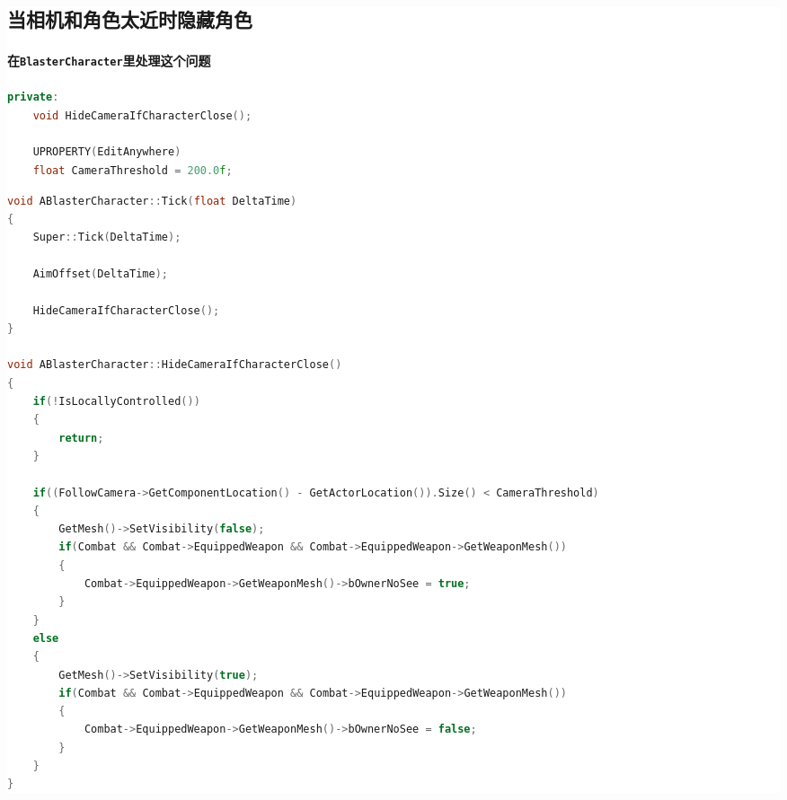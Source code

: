


## 当相机和角色太近时隐藏角色

#### 在`BlasterCharacter`里处理这个问题



```cpp
private:
	void HideCameraIfCharacterClose();

	UPROPERTY(EditAnywhere)
    float CameraThreshold = 200.0f;
```



```cpp
void ABlasterCharacter::Tick(float DeltaTime)
{
	Super::Tick(DeltaTime);

	AimOffset(DeltaTime);
    
    HideCameraIfCharacterClose();
}

void ABlasterCharacter::HideCameraIfCharacterClose()
{
	if(!IsLocallyControlled())
    {
        return;
    }
    
    if((FollowCamera->GetComponentLocation() - GetActorLocation()).Size() < CameraThreshold)
    {
        GetMesh()->SetVisibility(false);
        if(Combat && Combat->EquippedWeapon && Combat->EquippedWeapon->GetWeaponMesh())
        {
            Combat->EquippedWeapon->GetWeaponMesh()->bOwnerNoSee = true;
        }
    }
    else
    {
        GetMesh()->SetVisibility(true);
        if(Combat && Combat->EquippedWeapon && Combat->EquippedWeapon->GetWeaponMesh())
        {
            Combat->EquippedWeapon->GetWeaponMesh()->bOwnerNoSee = false;
        }
    }
}
```

